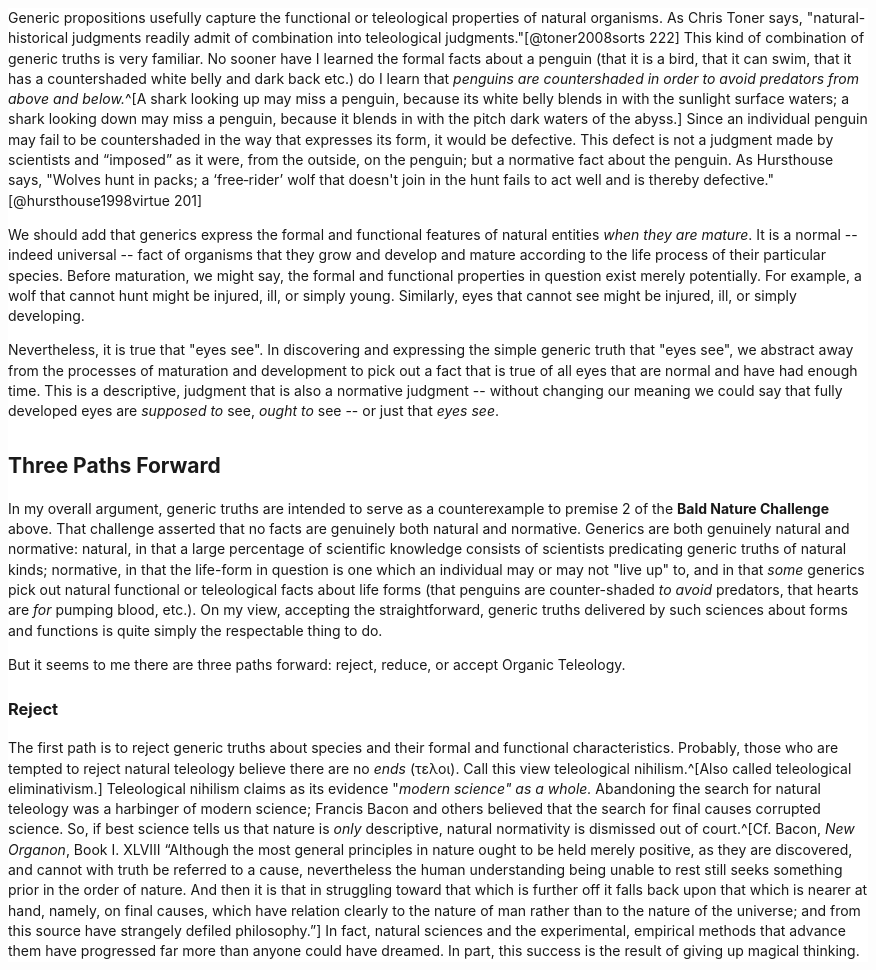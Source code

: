 Generic propositions usefully capture the functional or teleological properties of natural organisms. As Chris Toner says, "natural-historical judgments readily admit of combination into teleological judgments."[@toner2008sorts 222] This kind of combination of generic truths is very familiar. No sooner have I learned the formal facts about a penguin (that it is a bird, that it can swim, that it has a countershaded white belly and dark back etc.) do I learn that *penguins are countershaded in order to avoid predators from above and below.*^[A shark looking up may miss a penguin, because its white belly blends in with the sunlight surface waters; a shark looking down may miss a penguin, because it blends in with the pitch dark waters of the abyss.] Since an individual penguin may fail to be countershaded in the way that expresses its form, it would be defective. This defect is not a judgment made by scientists and “imposed” as it were, from the outside, on the penguin; but a normative fact about the penguin. As Hursthouse says, "Wolves hunt in packs; a ‘free‐rider’ wolf that doesn't join in the hunt fails to act well and is thereby defective."[@hursthouse1998virtue 201] 

We should add that generics express the formal and functional features of natural entities *when they are mature*. It is a normal -- indeed universal -- fact of organisms that they grow and develop and mature according to the life process of their particular species. Before maturation, we might say, the formal and functional properties in question exist merely potentially. For example, a wolf that cannot hunt might be injured, ill, or simply young. Similarly, eyes that cannot see might be injured, ill, or simply developing. 

Nevertheless, it is true that "eyes see". In discovering and expressing the simple generic truth that "eyes see", we abstract away from the processes of maturation and development to pick out a fact that is true of all eyes that are normal and have had enough time. This is a descriptive, judgment that is also a normative judgment -- without changing our meaning we could say that fully developed eyes are *supposed to* see, *ought to* see -- or just that *eyes see*.

## Three Paths Forward

In my overall argument, generic truths are intended to serve as a counterexample to premise 2 of the **Bald Nature Challenge** above. That challenge asserted that no facts are genuinely both natural and normative. Generics are both genuinely natural and normative: natural, in that a large percentage of scientific knowledge consists of scientists predicating generic truths of natural kinds; normative, in that the life-form in question is one which an individual may or may not "live up" to, and in that *some* generics pick out natural functional or teleological facts about life forms (that penguins are counter-shaded *to avoid* predators, that hearts are *for* pumping blood, etc.). On my view, accepting the straightforward, generic truths delivered by such sciences about forms and functions is quite simply the respectable thing to do.

But it seems to me there are three paths forward: reject, reduce, or accept Organic Teleology. 

### Reject

The first path is to reject generic truths about species and their formal and functional characteristics. Probably, those who are tempted to reject natural teleology believe there are no *ends* (τελοι). Call this view teleological nihilism.^[Also called teleological eliminativism.] Teleological nihilism claims as its evidence "*modern science" as a whole.* Abandoning the search for natural teleology was a harbinger of modern science; Francis Bacon and others believed that the search for final causes corrupted science. So, if best science tells us that nature is *only* descriptive, natural normativity is dismissed out of court.^[Cf. Bacon, *New Organon*, Book I. XLVIII “Although the most general principles in nature ought to be held merely positive, as they are discovered, and cannot with truth be referred to a cause, nevertheless the human understanding being unable to rest still seeks something prior in the order of nature. And then it is that in struggling toward that which is further off it falls back upon that which is nearer at hand, namely, on final causes, which have relation clearly to the nature of man rather than to the nature of the universe; and from this source have strangely defiled philosophy.”] In fact, natural sciences and the experimental, empirical methods that advance them have progressed far more than anyone could have dreamed. In part, this success is the result of giving up magical thinking. 
